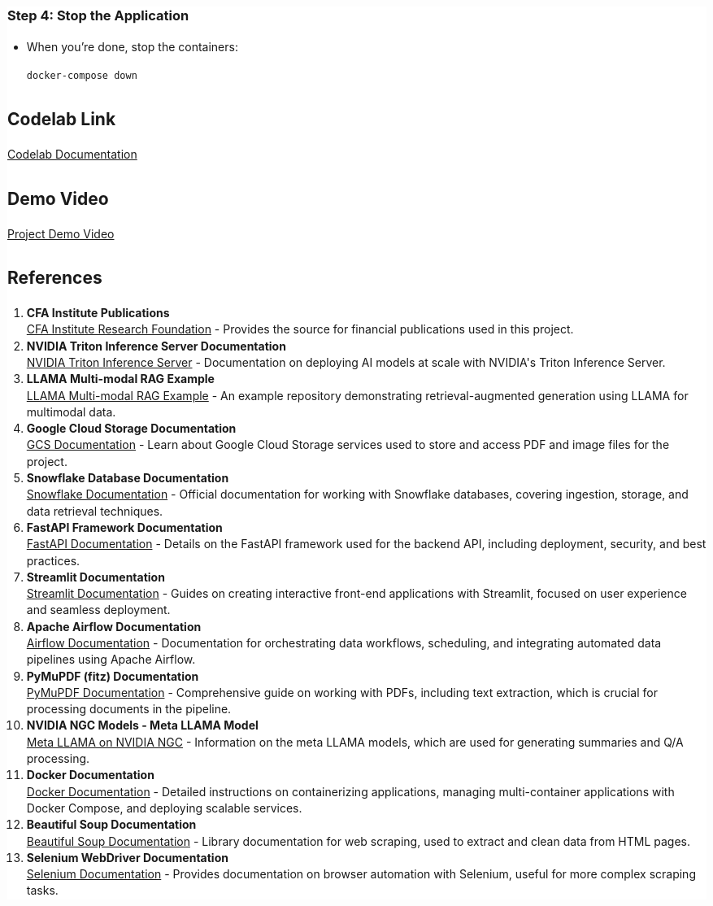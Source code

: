 ### Step 4: Stop the Application
- When you’re done, stop the containers:
  ```bash
  docker-compose down
  ```

## Codelab Link
[Codelab Documentation](https://codelabs-preview.appspot.com/?file_id=https://docs.google.com/document/d/1YDpvSLUeodt7lW3ZT-wVSmbLw3S-tq2ce6TNO6etmL0/edit?tab=t.0#0)

## Demo Video
[Project Demo Video](https://your-demo-video-url.com)


## References
1. **CFA Institute Publications**  
   [CFA Institute Research Foundation](https://rpc.cfainstitute.org/en/research-foundation/publications#sort=%40officialz32xdate%20descending&f:SeriesContent=[Research%20Foundation]) - Provides the source for financial publications used in this project.
2. **NVIDIA Triton Inference Server Documentation**  
   [NVIDIA Triton Inference Server](https://docs.nvidia.com/deeplearning/triton-inference-server/user-guide/docs/index.html) - Documentation on deploying AI models at scale with NVIDIA's Triton Inference Server.
3. **LLAMA Multi-modal RAG Example**  
   [LLAMA Multi-modal RAG Example](https://github.com/run-llama/llama_parse/blob/main/examples/multimodal/multimodal_rag_slide_deck.ipynb) - An example repository demonstrating retrieval-augmented generation using LLAMA for multimodal data.
4. **Google Cloud Storage Documentation**  
   [GCS Documentation](https://cloud.google.com/storage/docs) - Learn about Google Cloud Storage services used to store and access PDF and image files for the project.
5. **Snowflake Database Documentation**  
   [Snowflake Documentation](https://docs.snowflake.com/) - Official documentation for working with Snowflake databases, covering ingestion, storage, and data retrieval techniques.
6. **FastAPI Framework Documentation**  
   [FastAPI Documentation](https://fastapi.tiangolo.com/) - Details on the FastAPI framework used for the backend API, including deployment, security, and best practices.
7. **Streamlit Documentation**  
   [Streamlit Documentation](https://docs.streamlit.io/) - Guides on creating interactive front-end applications with Streamlit, focused on user experience and seamless deployment.
8. **Apache Airflow Documentation**  
   [Airflow Documentation](https://airflow.apache.org/docs/) - Documentation for orchestrating data workflows, scheduling, and integrating automated data pipelines using Apache Airflow.
9. **PyMuPDF (fitz) Documentation**  
   [PyMuPDF Documentation](https://pymupdf.readthedocs.io/en/latest/) - Comprehensive guide on working with PDFs, including text extraction, which is crucial for processing documents in the pipeline.
10. **NVIDIA NGC Models - Meta LLAMA Model**  
   [Meta LLAMA on NVIDIA NGC](https://catalog.ngc.nvidia.com/orgs/nvidia/teams/nemo/models/llama-3_1-70b-nemo) - Information on the meta LLAMA models, which are used for generating summaries and Q/A processing.
11. **Docker Documentation**  
   [Docker Documentation](https://docs.docker.com/) - Detailed instructions on containerizing applications, managing multi-container applications with Docker Compose, and deploying scalable services.
12. **Beautiful Soup Documentation**  
   [Beautiful Soup Documentation](https://www.crummy.com/software/BeautifulSoup/bs4/doc/) - Library documentation for web scraping, used to extract and clean data from HTML pages.
13. **Selenium WebDriver Documentation**  
   [Selenium Documentation](https://www.selenium.dev/documentation/webdriver/) - Provides documentation on browser automation with Selenium, useful for more complex scraping tasks.
